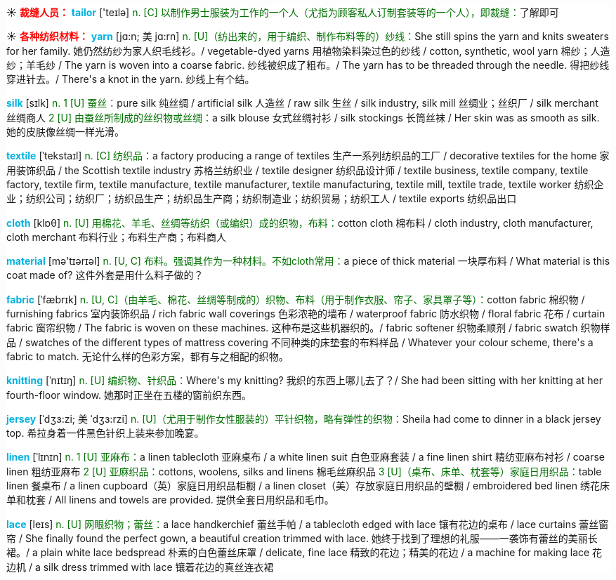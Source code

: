 ☀ <font color="red">**裁缝人员：**</font>
<font color="sky blue">**tailor**</font> ['teɪlə] 
<font color="rgb(227, 108, 9)">n. [C] 以制作男士服装为工作的一个人（尤指为顾客私人订制套装等的一个人），即裁缝：</font>了解即可

☀ <font color="red">**各种纺织材料：**</font>
<font color="sky blue">**yarn**</font> [jɑ:n; 美 jɑ:rn]
<font color="rgb(227, 108, 9)">n. [U]（纺出来的，用于编织、制作布料等的）纱线：</font>She still spins the yarn and knits sweaters for her family. 她仍然纺纱为家人织毛线衫。/ vegetable-dyed yarns 用植物染料染过色的纱线 / cotton, synthetic, wool yarn 棉纱；人造纱；羊毛纱 / The yarn is woven into a coarse fabric. 纱线被织成了粗布。/ The yarn has to be threaded through the needle. 得把纱线穿进针去。/ There's a knot in the yarn. 纱线上有个结。

<font color="sky blue">**silk**</font> [sɪlk] 
<font color="rgb(227, 108, 9)">n. 1 [U] 蚕丝：</font>pure silk 纯丝绸 / artificial silk 人造丝 / raw silk 生丝 / silk industry, silk mill 丝绸业；丝织厂 / silk merchant 丝绸商人 <font color="rgb(227, 108, 9)">2 [U] 由蚕丝所制成的丝织物或丝绸：</font>a silk blouse 女式丝绸衬衫 / silk stockings 长筒丝袜 / Her skin was as smooth as silk. 她的皮肤像丝绸一样光滑。

<font color="sky blue">**textile**</font> [ˈtekstaɪl]
<font color="rgb(227, 108, 9)">n. [C] 纺织品：</font>a factory producing a range of textiles 生产一系列纺织品的工厂 / decorative textiles for the home 家用装饰织品 / the Scottish textile industry 苏格兰纺织业 / textile designer 纺织品设计师 / textile business, textile company, textile factory, textile firm, textile manufacture, textile manufacturer, textile manufacturing, textile mill, textile trade, textile worker 纺织企业；纺织公司；纺织厂；纺织品生产；纺织品生产商；纺织制造业；纺织贸易；纺织工人 / textile exports 纺织品出口

<font color="sky blue">**cloth**</font> [klɒθ] 
<font color="rgb(227, 108, 9)">n. [U] 用棉花、羊毛、丝绸等纺织（或编织）成的织物，布料：</font>cotton cloth 棉布料 / cloth industry, cloth manufacturer, cloth merchant 布料行业；布料生产商；布料商人

<font color="sky blue">**material**</font> [mə'tɪərɪəl] 
<font color="rgb(227, 108, 9)">n. [U, C] 布料。强调其作为一种材料。不如cloth常用：</font>a piece of thick material 一块厚布料 / What material is this coat made of? 这件外套是用什么料子做的？
           
<font color="sky blue">**fabric**</font> [ˈfæbrɪk]
<font color="rgb(227, 108, 9)">n. [U, C]（由羊毛、棉花、丝绸等制成的）织物、布料（用于制作衣服、帘子、家具罩子等）：</font>cotton fabric 棉织物 / furnishing fabrics 室内装饰织品 / rich fabric wall coverings 色彩浓艳的墙布 / waterproof fabric 防水织物 / floral fabric 花布 / curtain fabric 窗帘织物 / The fabric is woven on these machines. 这种布是这些机器织的。/ fabric softener 织物柔顺剂 / fabric swatch 织物样品 / swatches of the different types of mattress covering 不同种类的床垫套的布料样品 / Whatever your colour scheme, there's a fabric to match. 无论什么样的色彩方案，都有与之相配的织物。
                                    
<font color="sky blue">**knitting**</font> [ˈnɪtɪŋ]
<font color="rgb(227, 108, 9)">n. [U] 编织物、针织品：</font>Where's my knitting? 我织的东西上哪儿去了？/ She had been sitting with her knitting at her fourth-floor window. 她那时正坐在五楼的窗前织东西。

<font color="sky blue">**jersey**</font> [ˈdʒɜ:zi; 美 ˈdʒɜ:rzi]
<font color="rgb(227, 108, 9)">n. [U]（尤用于制作女性服装的）平针织物，略有弹性的织物：</font>Sheila had come to dinner in a black jersey top. 希拉身着一件黑色针织上装来参加晚宴。

<font color="sky blue">**linen**</font> [ˈlɪnɪn]
<font color="rgb(227, 108, 9)">n. 1 [U] 亚麻布：</font>a linen tablecloth 亚麻桌布 / a white linen suit 白色亚麻套装 / a fine linen shirt 精纺亚麻布衬衫 / coarse linen 粗纺亚麻布 <font color="rgb(227, 108, 9)">2 [U] 亚麻织品：</font>cottons, woolens, silks and linens 棉毛丝麻织品 <font color="rgb(227, 108, 9)">3 [U]（桌布、床单、枕套等）家庭日用织品：</font>table linen 餐桌布 / a linen cupboard（英）家庭日用织品柜橱 / a linen closet（美）存放家庭日用织品的壁橱 / embroidered bed linen 绣花床单和枕套 / All linens and towels are provided. 提供全套日用织品和毛巾。

<font color="sky blue">**lace**</font> [leɪs]
<font color="rgb(227, 108, 9)">n. [U] 网眼织物；蕾丝：</font>a lace handkerchief 蕾丝手帕 / a tablecloth edged with lace 镶有花边的桌布 / lace curtains 蕾丝窗帘 / She finally found the perfect gown, a beautiful creation trimmed with lace. 她终于找到了理想的礼服——一袭饰有蕾丝的美丽长裙。/ a plain white lace bedspread 朴素的白色蕾丝床罩 / delicate, fine lace 精致的花边；精美的花边 / a machine for making lace 花边机 / a silk dress trimmed with lace 镶着花边的真丝连衣裙

